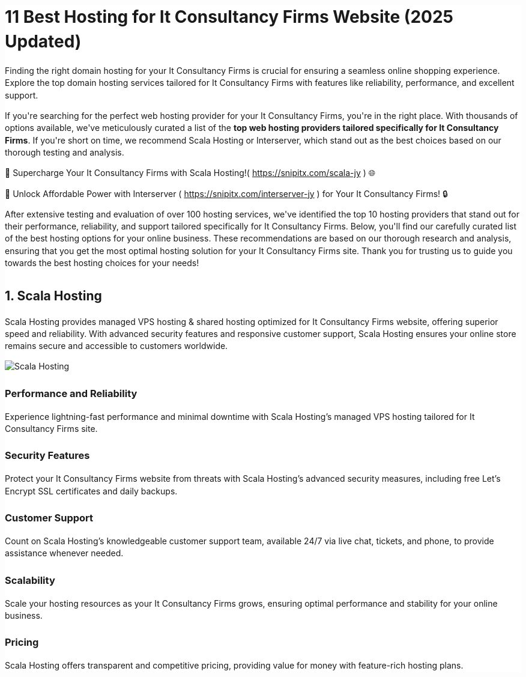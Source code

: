 # 11 Best Hosting for It Consultancy Firms Website (2025 Updated)

Finding the right domain hosting for your It Consultancy Firms is crucial for ensuring a seamless online shopping experience. Explore the top domain hosting services tailored for It Consultancy Firms with features like reliability, performance, and excellent support.

If you're searching for the perfect web hosting provider for your It Consultancy Firms, you're in the right place. With thousands of options available, we've meticulously curated a list of the **top web hosting providers tailored specifically for It Consultancy Firms**. If you're short on time, we recommend Scala Hosting or Interserver, which stand out as the best choices based on our thorough testing and analysis.

🚀 Supercharge Your It Consultancy Firms with Scala Hosting!( https://snipitx.com/scala-jy ) 🌐 

💸 Unlock Affordable Power with Interserver ( https://snipitx.com/interserver-jy ) for Your It Consultancy Firms! 🔒

After extensive testing and evaluation of over 100 hosting services, we've identified the top 10 hosting providers that stand out for their performance, reliability, and support tailored specifically for It Consultancy Firms. Below, you'll find our carefully curated list of the best hosting options for your online business. These recommendations are based on our thorough research and analysis, ensuring that you get the most optimal hosting solution for your It Consultancy Firms site. Thank you for trusting us to guide you towards the best hosting choices for your needs!

## 1. Scala Hosting

Scala Hosting provides managed VPS hosting & shared hosting optimized for It Consultancy Firms website, offering superior speed and reliability. With advanced security features and responsive customer support, Scala Hosting ensures your online store remains secure and accessible to customers worldwide.

![Scala Hosting](https://i.imgur.com/uJ5JIK3.png "Scala Web Hosting")

### Performance and Reliability
Experience lightning-fast performance and minimal downtime with Scala Hosting’s managed VPS hosting tailored for It Consultancy Firms site.

### Security Features
Protect your It Consultancy Firms website from threats with Scala Hosting’s advanced security measures, including free Let’s Encrypt SSL certificates and daily backups.

### Customer Support
Count on Scala Hosting’s knowledgeable customer support team, available 24/7 via live chat, tickets, and phone, to provide assistance whenever needed.

### Scalability
Scale your hosting resources as your It Consultancy Firms grows, ensuring optimal performance and stability for your online business.

### Pricing
Scala Hosting offers transparent and competitive pricing, providing value for money with feature-rich hosting plans.
